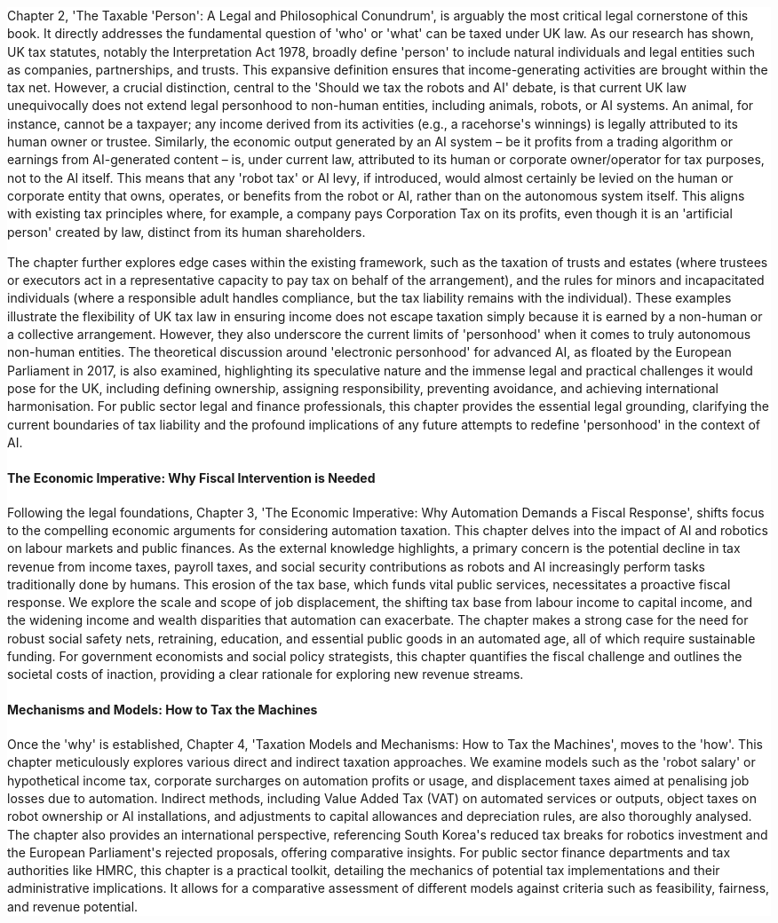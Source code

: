 Chapter 2, 'The Taxable 'Person': A Legal and Philosophical Conundrum', is arguably the most critical legal cornerstone of this book. It directly addresses the fundamental question of 'who' or 'what' can be taxed under UK law. As our research has shown, UK tax statutes, notably the Interpretation Act 1978, broadly define 'person' to include natural individuals and legal entities such as companies, partnerships, and trusts. This expansive definition ensures that income-generating activities are brought within the tax net. However, a crucial distinction, central to the 'Should we tax the robots and AI' debate, is that current UK law unequivocally does not extend legal personhood to non-human entities, including animals, robots, or AI systems. An animal, for instance, cannot be a taxpayer; any income derived from its activities (e.g., a racehorse's winnings) is legally attributed to its human owner or trustee. Similarly, the economic output generated by an AI system – be it profits from a trading algorithm or earnings from AI-generated content – is, under current law, attributed to its human or corporate owner/operator for tax purposes, not to the AI itself. This means that any 'robot tax' or AI levy, if introduced, would almost certainly be levied on the human or corporate entity that owns, operates, or benefits from the robot or AI, rather than on the autonomous system itself. This aligns with existing tax principles where, for example, a company pays Corporation Tax on its profits, even though it is an 'artificial person' created by law, distinct from its human shareholders.

The chapter further explores edge cases within the existing framework, such as the taxation of trusts and estates (where trustees or executors act in a representative capacity to pay tax on behalf of the arrangement), and the rules for minors and incapacitated individuals (where a responsible adult handles compliance, but the tax liability remains with the individual). These examples illustrate the flexibility of UK tax law in ensuring income does not escape taxation simply because it is earned by a non-human or a collective arrangement. However, they also underscore the current limits of 'personhood' when it comes to truly autonomous non-human entities. The theoretical discussion around 'electronic personhood' for advanced AI, as floated by the European Parliament in 2017, is also examined, highlighting its speculative nature and the immense legal and practical challenges it would pose for the UK, including defining ownership, assigning responsibility, preventing avoidance, and achieving international harmonisation. For public sector legal and finance professionals, this chapter provides the essential legal grounding, clarifying the current boundaries of tax liability and the profound implications of any future attempts to redefine 'personhood' in the context of AI.

#### The Economic Imperative: Why Fiscal Intervention is Needed

Following the legal foundations, Chapter 3, 'The Economic Imperative: Why Automation Demands a Fiscal Response', shifts focus to the compelling economic arguments for considering automation taxation. This chapter delves into the impact of AI and robotics on labour markets and public finances. As the external knowledge highlights, a primary concern is the potential decline in tax revenue from income taxes, payroll taxes, and social security contributions as robots and AI increasingly perform tasks traditionally done by humans. This erosion of the tax base, which funds vital public services, necessitates a proactive fiscal response. We explore the scale and scope of job displacement, the shifting tax base from labour income to capital income, and the widening income and wealth disparities that automation can exacerbate. The chapter makes a strong case for the need for robust social safety nets, retraining, education, and essential public goods in an automated age, all of which require sustainable funding. For government economists and social policy strategists, this chapter quantifies the fiscal challenge and outlines the societal costs of inaction, providing a clear rationale for exploring new revenue streams.

#### Mechanisms and Models: How to Tax the Machines

Once the 'why' is established, Chapter 4, 'Taxation Models and Mechanisms: How to Tax the Machines', moves to the 'how'. This chapter meticulously explores various direct and indirect taxation approaches. We examine models such as the 'robot salary' or hypothetical income tax, corporate surcharges on automation profits or usage, and displacement taxes aimed at penalising job losses due to automation. Indirect methods, including Value Added Tax (VAT) on automated services or outputs, object taxes on robot ownership or AI installations, and adjustments to capital allowances and depreciation rules, are also thoroughly analysed. The chapter also provides an international perspective, referencing South Korea's reduced tax breaks for robotics investment and the European Parliament's rejected proposals, offering comparative insights. For public sector finance departments and tax authorities like HMRC, this chapter is a practical toolkit, detailing the mechanics of potential tax implementations and their administrative implications. It allows for a comparative assessment of different models against criteria such as feasibility, fairness, and revenue potential.
